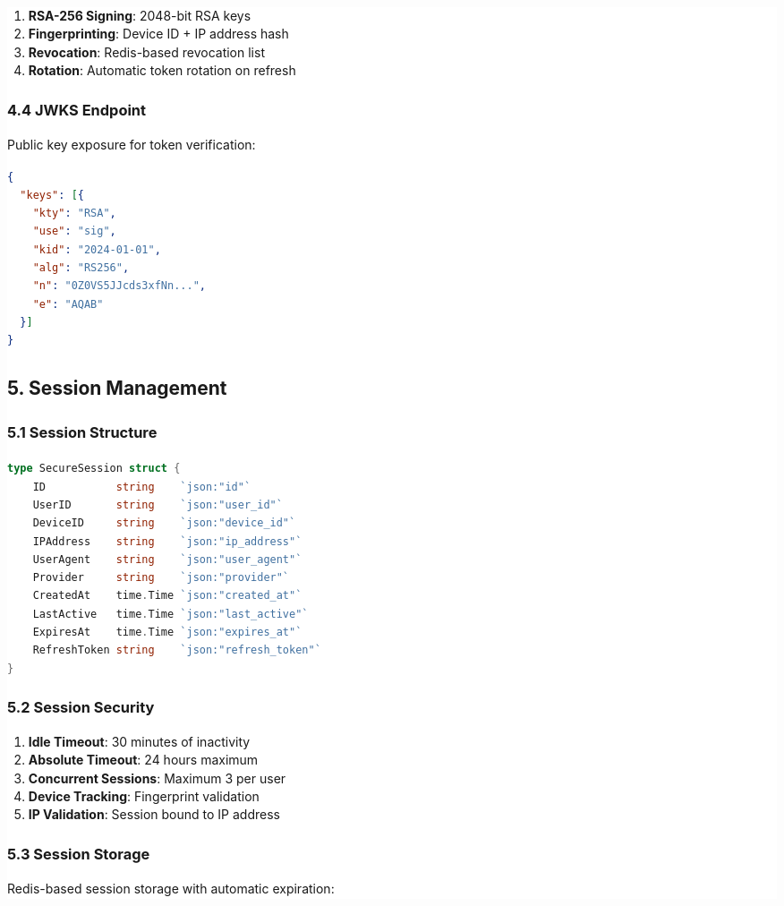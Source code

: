 1. **RSA-256 Signing**: 2048-bit RSA keys
2. **Fingerprinting**: Device ID + IP address hash
3. **Revocation**: Redis-based revocation list
4. **Rotation**: Automatic token rotation on refresh

### 4.4 JWKS Endpoint

Public key exposure for token verification:

```json
{
  "keys": [{
    "kty": "RSA",
    "use": "sig",
    "kid": "2024-01-01",
    "alg": "RS256",
    "n": "0Z0VS5JJcds3xfNn...",
    "e": "AQAB"
  }]
}
```

## 5. Session Management

### 5.1 Session Structure

```go
type SecureSession struct {
    ID           string    `json:"id"`
    UserID       string    `json:"user_id"`
    DeviceID     string    `json:"device_id"`
    IPAddress    string    `json:"ip_address"`
    UserAgent    string    `json:"user_agent"`
    Provider     string    `json:"provider"`
    CreatedAt    time.Time `json:"created_at"`
    LastActive   time.Time `json:"last_active"`
    ExpiresAt    time.Time `json:"expires_at"`
    RefreshToken string    `json:"refresh_token"`
}
```

### 5.2 Session Security

1. **Idle Timeout**: 30 minutes of inactivity
2. **Absolute Timeout**: 24 hours maximum
3. **Concurrent Sessions**: Maximum 3 per user
4. **Device Tracking**: Fingerprint validation
5. **IP Validation**: Session bound to IP address

### 5.3 Session Storage

Redis-based session storage with automatic expiration:

